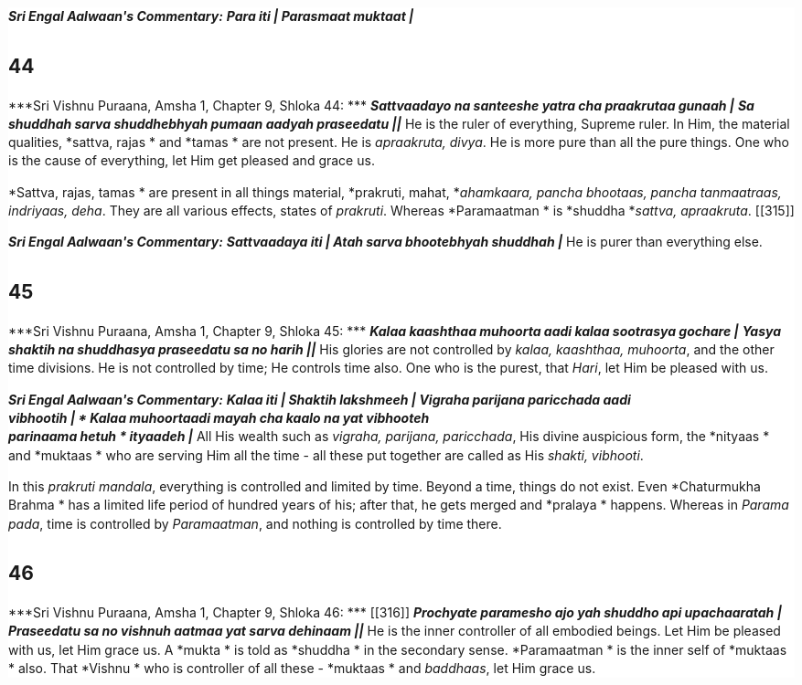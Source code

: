 ***Sri Engal Aalwaan's Commentary:*** ***Para iti | Parasmaat muktaat |*** 





## 44
***Sri Vishnu Puraana, Amsha 1, Chapter 9, Shloka 44: *** ***Sattvaadayo na santeeshe yatra cha praakrutaa gunaah |*** ***Sa shuddhah sarva shuddhebhyah pumaan aadyah praseedatu ||*** He is the ruler of everything, Supreme ruler. In Him, the material qualities, *sattva, rajas * and *tamas * are not present. He is *apraakruta, divya*. He is more pure than all the pure things. One who is the cause of everything, let Him get pleased and grace us. 



*Sattva, rajas, tamas * are present in all things material, *prakruti, mahat, **ahamkaara, pancha bhootaas, pancha tanmaatraas, indriyaas, deha*. They are all various effects, states of *prakruti*. Whereas *Paramaatman * is *shuddha **sattva, apraakruta*.  [[315]] 



***Sri Engal Aalwaan's Commentary:*** ***Sattvaadaya iti | Atah sarva bhootebhyah shuddhah |*** He is purer than everything else. 





## 45
***Sri Vishnu Puraana, Amsha 1, Chapter 9, Shloka 45: *** ***Kalaa kaashthaa muhoorta aadi kalaa sootrasya gochare |*** ***Yasya shaktih na shuddhasya praseedatu sa no harih ||*** His glories are not controlled by *kalaa, kaashthaa, muhoorta*, and the other time divisions. He is not controlled by time; He controls time also. One who is the purest, that *Hari*, let Him be pleased with us. 



***Sri Engal Aalwaan's Commentary:*** ***Kalaa iti | Shaktih lakshmeeh | Vigraha parijana paricchada aadi   
vibhootih | \* Kalaa muhoortaadi mayah cha kaalo na yat vibhooteh   
parinaama hetuh \* ityaadeh |*** All His wealth such as *vigraha, parijana, paricchada*, His divine auspicious form, the *nityaas * and *muktaas * who are serving Him all the time - all these put together are called as His *shakti, vibhooti*. 



In this *prakruti mandala*, everything is controlled and limited by time. Beyond a time, things do not exist. Even *Chaturmukha Brahma * has a limited life period of hundred years of his; after that, he gets merged and *pralaya * happens. Whereas in *Parama pada*, time is controlled by *Paramaatman*, and nothing is controlled by time there. 





## 46
***Sri Vishnu Puraana, Amsha 1, Chapter 9, Shloka 46: ***  [[316]] ***Prochyate paramesho ajo yah shuddho api upachaaratah |*** ***Praseedatu sa no vishnuh aatmaa yat sarva dehinaam ||*** He is the inner controller of all embodied beings. Let Him be pleased with us, let Him grace us. A *mukta * is told as *shuddha * in the secondary sense. *Paramaatman * is the inner self of *muktaas * also. That *Vishnu * who is controller of all these - *muktaas * and *baddhaas*, let Him grace us. 
